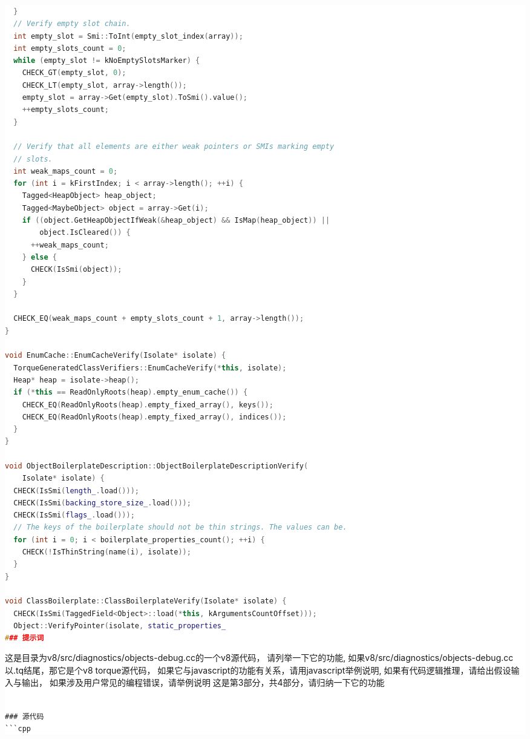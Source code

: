 ```cpp
  }
  // Verify empty slot chain.
  int empty_slot = Smi::ToInt(empty_slot_index(array));
  int empty_slots_count = 0;
  while (empty_slot != kNoEmptySlotsMarker) {
    CHECK_GT(empty_slot, 0);
    CHECK_LT(empty_slot, array->length());
    empty_slot = array->Get(empty_slot).ToSmi().value();
    ++empty_slots_count;
  }

  // Verify that all elements are either weak pointers or SMIs marking empty
  // slots.
  int weak_maps_count = 0;
  for (int i = kFirstIndex; i < array->length(); ++i) {
    Tagged<HeapObject> heap_object;
    Tagged<MaybeObject> object = array->Get(i);
    if ((object.GetHeapObjectIfWeak(&heap_object) && IsMap(heap_object)) ||
        object.IsCleared()) {
      ++weak_maps_count;
    } else {
      CHECK(IsSmi(object));
    }
  }

  CHECK_EQ(weak_maps_count + empty_slots_count + 1, array->length());
}

void EnumCache::EnumCacheVerify(Isolate* isolate) {
  TorqueGeneratedClassVerifiers::EnumCacheVerify(*this, isolate);
  Heap* heap = isolate->heap();
  if (*this == ReadOnlyRoots(heap).empty_enum_cache()) {
    CHECK_EQ(ReadOnlyRoots(heap).empty_fixed_array(), keys());
    CHECK_EQ(ReadOnlyRoots(heap).empty_fixed_array(), indices());
  }
}

void ObjectBoilerplateDescription::ObjectBoilerplateDescriptionVerify(
    Isolate* isolate) {
  CHECK(IsSmi(length_.load()));
  CHECK(IsSmi(backing_store_size_.load()));
  CHECK(IsSmi(flags_.load()));
  // The keys of the boilerplate should not be thin strings. The values can be.
  for (int i = 0; i < boilerplate_properties_count(); ++i) {
    CHECK(!IsThinString(name(i), isolate));
  }
}

void ClassBoilerplate::ClassBoilerplateVerify(Isolate* isolate) {
  CHECK(IsSmi(TaggedField<Object>::load(*this, kArgumentsCountOffset)));
  Object::VerifyPointer(isolate, static_properties_
### 提示词
```
这是目录为v8/src/diagnostics/objects-debug.cc的一个v8源代码， 请列举一下它的功能, 
如果v8/src/diagnostics/objects-debug.cc以.tq结尾，那它是个v8 torque源代码，
如果它与javascript的功能有关系，请用javascript举例说明,
如果有代码逻辑推理，请给出假设输入与输出，
如果涉及用户常见的编程错误，请举例说明
这是第3部分，共4部分，请归纳一下它的功能
```

### 源代码
```cpp
```